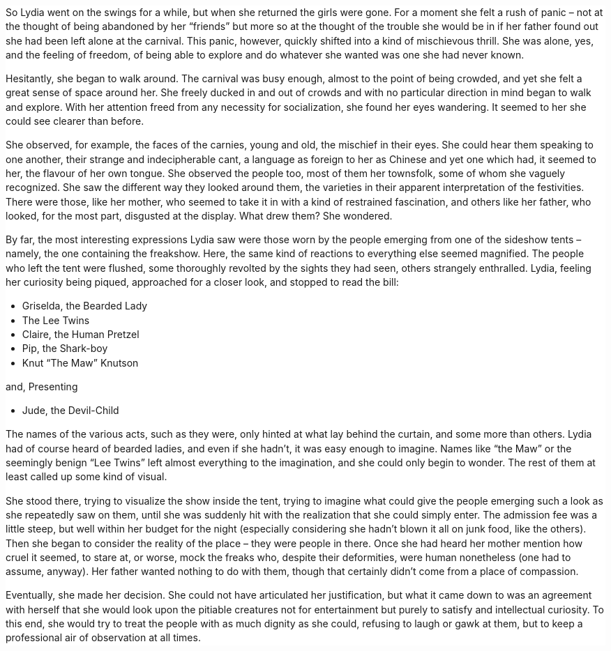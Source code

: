 So Lydia went on the swings for a while, but when she returned the girls were gone. For a moment she felt a rush of panic – not at the thought of being abandoned by her “friends” but more so at the thought of the trouble she would be in if her father found out she had been left alone at the carnival. This panic, however, quickly shifted into a kind of mischievous thrill. She was alone, yes, and the feeling of freedom, of being able to explore and do whatever she wanted was one she had never known.

Hesitantly, she began to walk around. The carnival was busy enough, almost to the point of being crowded, and yet she felt a great sense of space around her. She freely ducked in and out of crowds and with no particular direction in mind began to walk and explore. With her attention freed from any necessity for socialization, she found her eyes wandering. It seemed to her she could see clearer than before.

She observed, for example, the faces of the carnies, young and old, the mischief in their eyes. She could hear them speaking to one another, their strange and indecipherable cant, a language as foreign to her as Chinese and yet one which had, it seemed to her, the flavour of her own tongue. She observed the people too, most of them her townsfolk, some of whom she vaguely recognized. She saw the different way they looked around them, the varieties in their apparent interpretation of the festivities. There were those, like her mother, who seemed to take it in with a kind of restrained fascination, and others like her father, who looked, for the most part, disgusted at the display. What drew them? She wondered.

By far, the most interesting expressions Lydia saw were those worn by the people emerging from one of the sideshow tents – namely, the one containing the freakshow. Here, the same kind of reactions to everything else seemed magnified. The people who left the tent were flushed, some thoroughly revolted by the sights they had seen, others strangely enthralled. Lydia, feeling her curiosity  being piqued, approached for a closer look, and stopped to read the bill:

- Griselda, the Bearded Lady
- The Lee Twins
- Claire, the Human Pretzel
- Pip, the Shark-boy
- Knut “The Maw” Knutson

and, Presenting

- Jude, the Devil-Child


The names of the various acts, such as they were, only hinted at what lay behind the curtain, and some more than others. Lydia had of course heard of bearded ladies, and even if she hadn’t, it was easy enough to imagine. Names like “the Maw” or the seemingly benign “Lee Twins” left almost everything to the imagination, and she could only begin to wonder. The rest of them at least called up some kind of visual.

She stood there, trying to visualize the show inside the tent, trying to imagine what could give the people emerging such a look as she repeatedly saw on them, until she was suddenly hit with the realization that she could simply enter. The admission fee was a little steep, but well within her budget for the night (especially considering she hadn’t blown it all on junk food, like the others). Then she began to consider the reality of the place – they were people in there. Once she had heard her mother mention how cruel it seemed, to stare at, or worse, mock the freaks who, despite their deformities, were human nonetheless (one had to assume, anyway). Her father wanted nothing to do with them, though that certainly didn’t come from a place of compassion.

Eventually, she made her decision. She could not have articulated her justification, but what it came down to was an agreement with herself that she would look upon the pitiable creatures not for entertainment but purely to satisfy and intellectual curiosity. To this end, she would try to treat the people with as much dignity as she could, refusing to laugh or gawk at them, but to keep a professional air of observation at all times.
